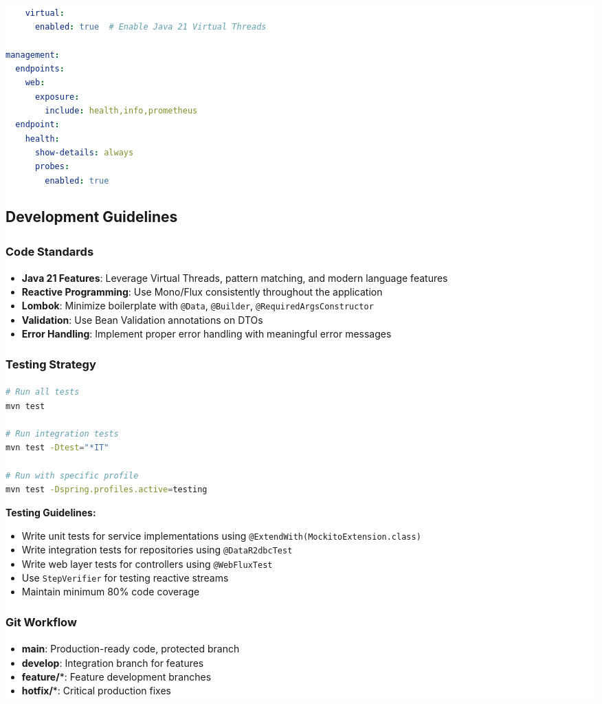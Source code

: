 ```yaml
    virtual:
      enabled: true  # Enable Java 21 Virtual Threads

management:
  endpoints:
    web:
      exposure:
        include: health,info,prometheus
  endpoint:
    health:
      show-details: always
      probes:
        enabled: true
```

## Development Guidelines

### Code Standards

- **Java 21 Features**: Leverage Virtual Threads, pattern matching, and modern language features
- **Reactive Programming**: Use Mono/Flux consistently throughout the application
- **Lombok**: Minimize boilerplate with `@Data`, `@Builder`, `@RequiredArgsConstructor`
- **Validation**: Use Bean Validation annotations on DTOs
- **Error Handling**: Implement proper error handling with meaningful error messages

### Testing Strategy

```bash
# Run all tests
mvn test

# Run integration tests
mvn test -Dtest="*IT"

# Run with specific profile
mvn test -Dspring.profiles.active=testing
```

**Testing Guidelines:**
- Write unit tests for service implementations using `@ExtendWith(MockitoExtension.class)`
- Write integration tests for repositories using `@DataR2dbcTest`
- Write web layer tests for controllers using `@WebFluxTest`
- Use `StepVerifier` for testing reactive streams
- Maintain minimum 80% code coverage

### Git Workflow

- **main**: Production-ready code, protected branch
- **develop**: Integration branch for features
- **feature/***: Feature development branches
- **hotfix/***: Critical production fixes
